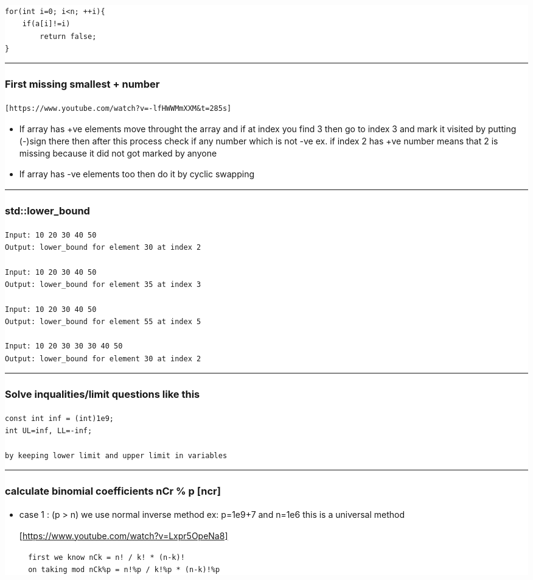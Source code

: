 	for(int i=0; i<n; ++i){
		if(a[i]!=i)
			return false;
	}



***
### First missing smallest + number
	[https://www.youtube.com/watch?v=-lfHWWMmXXM&t=285s]

- If array has +ve elements
	move throught the array and if at index you find 3 then go to index 3 and mark it visited by putting (-)sign there
	then after this process check if any number which is not -ve ex. if index 2 has +ve number means that 2 is missing because
	it did not got marked by anyone

- If array has -ve elements too then do it by cyclic swapping




***
### std::lower_bound

	Input: 10 20 30 40 50
	Output: lower_bound for element 30 at index 2

	Input: 10 20 30 40 50
	Output: lower_bound for element 35 at index 3

	Input: 10 20 30 40 50
	Output: lower_bound for element 55 at index 5

	Input: 10 20 30 30 30 40 50
	Output: lower_bound for element 30 at index 2



***
### Solve inqualities/limit questions like this
	const int inf = (int)1e9;
	int UL=inf, LL=-inf;

	by keeping lower limit and upper limit in variables



***
### calculate binomial coefficients nCr % p [ncr]

- case 1 : (p > n) we use normal inverse method ex: p=1e9+7 and n=1e6
	this is a universal method

	[https://www.youtube.com/watch?v=Lxpr5OpeNa8]

		first we know nCk = n! / k! * (n-k)!
		on taking mod nCk%p = n!%p / k!%p * (n-k)!%p
		